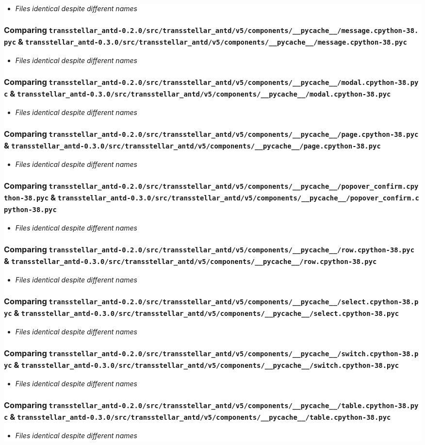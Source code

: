  * *Files identical despite different names*

### Comparing `transstellar_antd-0.2.0/src/transstellar_antd/v5/components/__pycache__/message.cpython-38.pyc` & `transstellar_antd-0.3.0/src/transstellar_antd/v5/components/__pycache__/message.cpython-38.pyc`

 * *Files identical despite different names*

### Comparing `transstellar_antd-0.2.0/src/transstellar_antd/v5/components/__pycache__/modal.cpython-38.pyc` & `transstellar_antd-0.3.0/src/transstellar_antd/v5/components/__pycache__/modal.cpython-38.pyc`

 * *Files identical despite different names*

### Comparing `transstellar_antd-0.2.0/src/transstellar_antd/v5/components/__pycache__/page.cpython-38.pyc` & `transstellar_antd-0.3.0/src/transstellar_antd/v5/components/__pycache__/page.cpython-38.pyc`

 * *Files identical despite different names*

### Comparing `transstellar_antd-0.2.0/src/transstellar_antd/v5/components/__pycache__/popover_confirm.cpython-38.pyc` & `transstellar_antd-0.3.0/src/transstellar_antd/v5/components/__pycache__/popover_confirm.cpython-38.pyc`

 * *Files identical despite different names*

### Comparing `transstellar_antd-0.2.0/src/transstellar_antd/v5/components/__pycache__/row.cpython-38.pyc` & `transstellar_antd-0.3.0/src/transstellar_antd/v5/components/__pycache__/row.cpython-38.pyc`

 * *Files identical despite different names*

### Comparing `transstellar_antd-0.2.0/src/transstellar_antd/v5/components/__pycache__/select.cpython-38.pyc` & `transstellar_antd-0.3.0/src/transstellar_antd/v5/components/__pycache__/select.cpython-38.pyc`

 * *Files identical despite different names*

### Comparing `transstellar_antd-0.2.0/src/transstellar_antd/v5/components/__pycache__/switch.cpython-38.pyc` & `transstellar_antd-0.3.0/src/transstellar_antd/v5/components/__pycache__/switch.cpython-38.pyc`

 * *Files identical despite different names*

### Comparing `transstellar_antd-0.2.0/src/transstellar_antd/v5/components/__pycache__/table.cpython-38.pyc` & `transstellar_antd-0.3.0/src/transstellar_antd/v5/components/__pycache__/table.cpython-38.pyc`

 * *Files identical despite different names*

